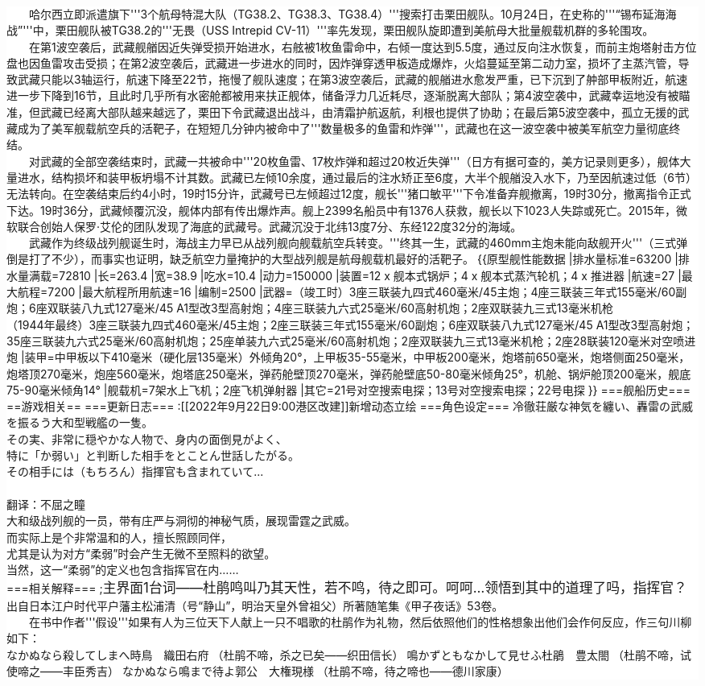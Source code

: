 　　哈尔西立即派遣旗下'''3个航母特混大队（TG38.2、TG38.3、TG38.4）'''搜索打击栗田舰队。10月24日，在史称的'''“锡布延海海战”'''中，栗田舰队被TG38.2的'''无畏（USS Intrepid CV-11）'''率先发现，栗田舰队旋即遭到美航母大批量舰载机群的多轮围攻。<br>
　　在第1波空袭后，武藏舰艏因近失弹受损开始进水，右舷被1枚鱼雷命中，右倾一度达到5.5度，通过反向注水恢复，而前主炮塔射击方位盘也因鱼雷攻击受损；在第2波空袭后，武藏进一步进水的同时，因炸弹穿透甲板造成爆炸，火焰蔓延至第二动力室，损坏了主蒸汽管，导致武藏只能以3轴运行，航速下降至22节，拖慢了舰队速度；在第3波空袭后，武藏的舰艏进水愈发严重，已下沉到了舯部甲板附近，航速进一步下降到16节，且此时几乎所有水密舱都被用来扶正舰体，储备浮力几近耗尽，逐渐脱离大部队；第4波空袭中，武藏幸运地没有被瞄准，但武藏已经离大部队越来越远了，栗田下令武藏退出战斗，由清霜护航返航，利根也提供了协助；在最后第5波空袭中，孤立无援的武藏成为了美军舰载航空兵的活靶子，在短短几分钟内被命中了'''数量极多的鱼雷和炸弹'''，武藏也在这一波空袭中被美军航空力量彻底终结。<br>
　　对武藏的全部空袭结束时，武藏一共被命中'''20枚鱼雷、17枚炸弹和超过20枚近失弹'''（日方有据可查的，美方记录则更多），舰体大量进水，结构损坏和装甲板坍塌不计其数。武藏已左倾10余度，通过最后的注水矫正至6度，大半个舰艏没入水下，乃至因航速过低（6节）无法转向。在空袭结束后约4小时，19时15分许，武藏号已左倾超过12度，舰长'''猪口敏平'''下令准备弃舰撤离，19时30分，撤离指令正式下达。19时36分，武藏倾覆沉没，舰体内部有传出爆炸声。舰上2399名船员中有1376人获救，舰长以下1023人失踪或死亡。2015年，微软联合创始人保罗·艾伦的团队发现了海底的武藏号。武藏沉没于北纬13度7分、东经122度32分的海域。<br>
　　武藏作为终级战列舰诞生时，海战主力早已从战列舰向舰载航空兵转变。'''终其一生，武藏的460mm主炮未能向敌舰开火'''（三式弹倒是打了不少），而事实也证明，缺乏航空力量掩护的大型战列舰是航母舰载机最好的活靶子。
{{原型舰性能数据
|排水量标准=63200
|排水量满载=72810
|长=263.4
|宽=38.9
|吃水=10.4
|动力=150000
|装置=12 x 舰本式锅炉；4 x 舰本式蒸汽轮机；4 x 推进器
|航速=27
|最大航程=7200
|最大航程所用航速=16
|编制=2500
|武器=（竣工时）3座三联装九四式460毫米/45主炮；4座三联装三年式155毫米/60副炮；6座双联装八九式127毫米/45 A1型改3型高射炮；4座三联装九六式25毫米/60高射机炮；2座双联装九三式13毫米机枪<br>（1944年最终）3座三联装九四式460毫米/45主炮；2座三联装三年式155毫米/60副炮；6座双联装八九式127毫米/45 A1型改3型高射炮；35座三联装九六式25毫米/60高射机炮；25座单装九六式25毫米/60高射机炮；2座双联装九三式13毫米机枪；2座28联装120毫米对空喷进炮
|装甲=中甲板以下410毫米（硬化层135毫米）外倾角20°，上甲板35-55毫米，中甲板200毫米，炮塔前650毫米，炮塔侧面250毫米，炮塔顶270毫米，炮座560毫米，炮塔底250毫米，弹药舱壁顶270毫米，弹药舱壁底50-80毫米倾角25°，机舱、锅炉舱顶200毫米，舰底75-90毫米倾角14°
|舰载机=7架水上飞机；2座飞机弹射器
|其它=21号对空搜索电探；13号对空搜索电探；22号电探
}}
===舰船历史===
==游戏相关==
===更新日志===
:[[2022年9月22日9:00港区改建]]新增动态立绘
===角色设定===
冷徹荘厳な神気を纏い、轟雷の武威を振るう大和型戦艦の一隻。<br>
その実、非常に穏やかな人物で、身内の面倒見がよく、<br>
特に「か弱い」と判断した相手をとことん世話したがる。<br>
その相手には（もちろん）指揮官も含まれていて...<br><br>
翻译：不屈之瞳<br>
大和级战列舰的一员，带有庄严与洞彻的神秘气质，展现雷霆之武威。<br>
而实际上是个非常温和的人，擅长照顾同伴，<br>
尤其是认为对方“柔弱”时会产生无微不至照料的欲望。<br>
当然，这一“柔弱”的定义也包含指挥官在内……<br>
===相关解释===
;<big>主界面1台词——杜鹃鸣叫乃其天性，若不鸣，待之即可。呵呵…领悟到其中的道理了吗，指挥官？</big>
　　出自日本江户时代平户藩主松浦清（号“静山”，明治天皇外曾祖父）所著随笔集《甲子夜话》53卷。<br>
　　在书中作者'''假设'''如果有人为三位天下人献上一只不唱歌的杜鹃作为礼物，然后依照他们的性格想象出他们会作何反应，作三句川柳如下：<br>
 なかぬなら殺してしまへ時鳥　織田右府
 （杜鹃不啼，杀之已矣——织田信长）
 鳴かずともなかして見せふ杜鵑　豊太閤
 （杜鹃不啼，试使啼之——丰臣秀吉）
 なかぬなら鳴まで待よ郭公　大権現様
 （杜鹃不啼，待之啼也——德川家康）